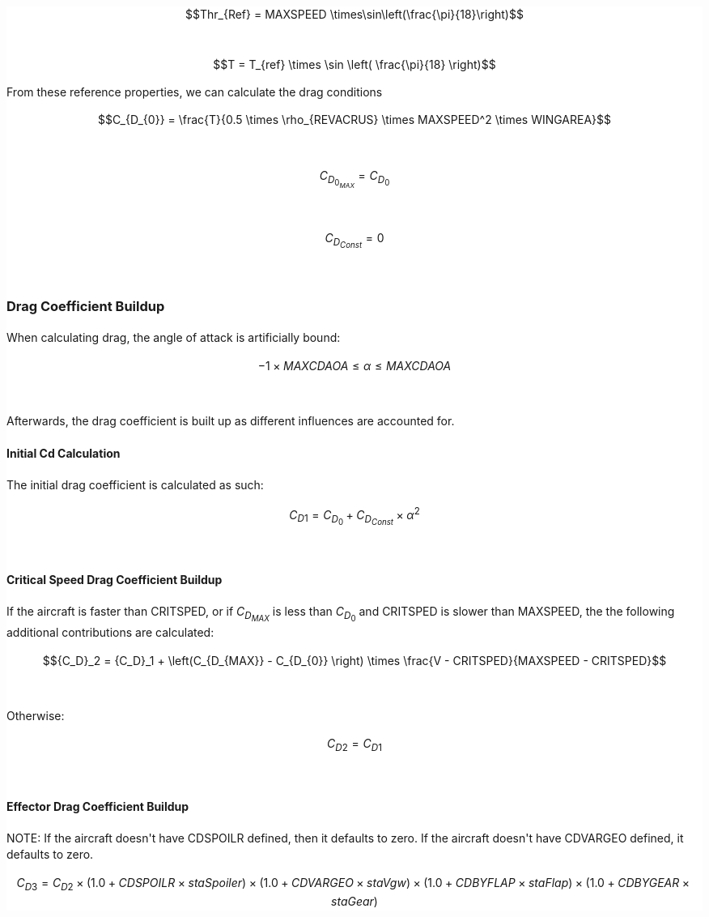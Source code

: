 $$Thr_{Ref} = MAXSPEED \times\sin\left(\frac{\pi}{18}\right)$$
<br>

$$T = T_{ref}  \times \sin \left( \frac{\pi}{18}  \right)$$

From these reference properties, we can calculate the drag conditions

$$C_{D_{0}} = \frac{T}{0.5  \times \rho_{REVACRUS}  \times  MAXSPEED^2  \times WINGAREA}$$

<br>

$$C_{D_{0_{MAX}}} = C_{D_{0}}$$

<br>

$$C_{D_{Const}} = 0$$

<br>



### Drag Coefficient Buildup

When calculating drag, the angle of attack is artificially bound:

$$-1 \times MAXCDAOA \le \alpha \le MAXCDAOA$$

<br>

Afterwards, the drag coefficient is built up as different influences are accounted for.

#### Initial Cd Calculation


The initial drag coefficient is calculated as such:

$${C_D}_1 = C_{D_{0}} + C_{D_{Const}} \times \alpha^2$$

<br>

#### Critical Speed Drag Coefficient Buildup

If the aircraft is faster than CRITSPED, or if $C_{D_{MAX}}$ is less than $C_{D_{0}}$ and CRITSPED is slower than MAXSPEED, the the following additional contributions are calculated:

$${C_D}_2 = {C_D}_1 + \left(C_{D_{MAX}} - C_{D_{0}} \right) \times \frac{V - CRITSPED}{MAXSPEED - CRITSPED}$$

<br>

Otherwise:

$${C_D}_2 = {C_D}_1$$
 
<br>

#### Effector Drag Coefficient Buildup

NOTE: If the aircraft doesn't have CDSPOILR defined, then it defaults to zero. If the aircraft doesn't have CDVARGEO defined, it defaults to zero.

$${C_D}_3 = {C_D}_2 \times \left(1.0 + CDSPOILR \times staSpoiler\right) \times \left(1.0 + CDVARGEO \times staVgw\right) \times \left(1.0 + CDBYFLAP \times staFlap\right) \times \left(1.0 + CDBYGEAR \times staGear\right)$$
